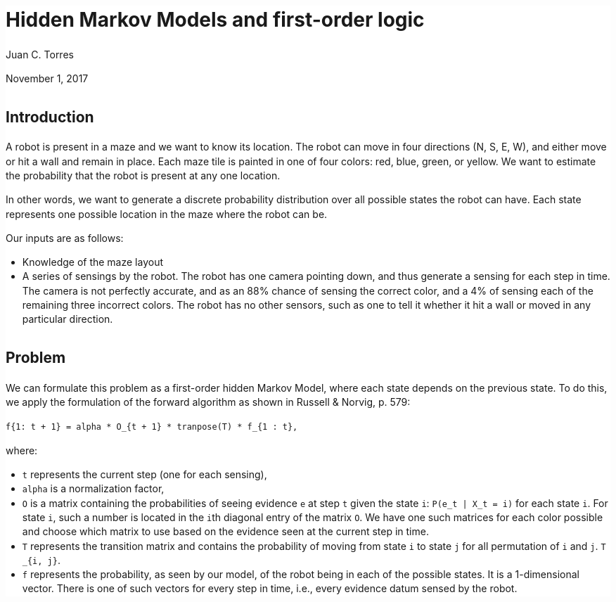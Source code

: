 # Hidden Markov Models and first-order logic

Juan C. Torres

November 1, 2017

## Introduction

A robot is present in a maze and we want to know its location. The robot can move in four 
directions (N, S, E, W), and either move or hit a wall and remain in place. Each maze tile is painted in one of four 
colors: red, blue, green, or yellow. We want to estimate the probability that the robot is present at any one location. 

In other words, we want to generate a discrete probability distribution over all possible states the robot can have. Each state represents one possible location in the maze where the robot 
can be.

Our inputs are as follows:

* Knowledge of the maze layout
* A series of sensings by the robot. The robot has one camera pointing down, and thus generate a sensing for each step 
in time. The camera is not perfectly accurate, and as an 88% chance of sensing the correct color, and a 4% of sensing 
each of the remaining three incorrect colors. The robot has no other sensors, such as one to tell it whether it hit a 
wall or moved in any particular direction.

## Problem

We can formulate this problem as a first-order hidden Markov Model, where each state depends on the previous state. 
To do this, we apply the formulation of the forward algorithm as shown in Russell & Norvig, p. 579:

```
f{1: t + 1} = alpha * O_{t + 1} * tranpose(T) * f_{1 : t}, 
``` 
where:
- `t` represents the current step (one for each sensing), 
- `alpha` is a normalization factor, 
- `O` is a matrix containing the probabilities of seeing evidence `e` at step `t` given the state `i`:
 `P(e_t | X_t = i)` for each state `i`. For state `i`, such a number is located in the `i`th diagonal entry of the 
 matrix `O`. We have one such matrices for each color possible and choose which matrix to use based on the evidence seen
 at the current step in time.
-  `T` represents the transition matrix and contains the probability of moving from state `i` to
state `j` for all permutation of `i` and `j`. `T_{i, j}`.
-  `f` represents the probability, as seen by our model, of the robot being in each of the possible states. It is a 
1-dimensional vector. There is one of such vectors for every step in time, i.e., every evidence datum sensed by the 
robot.
